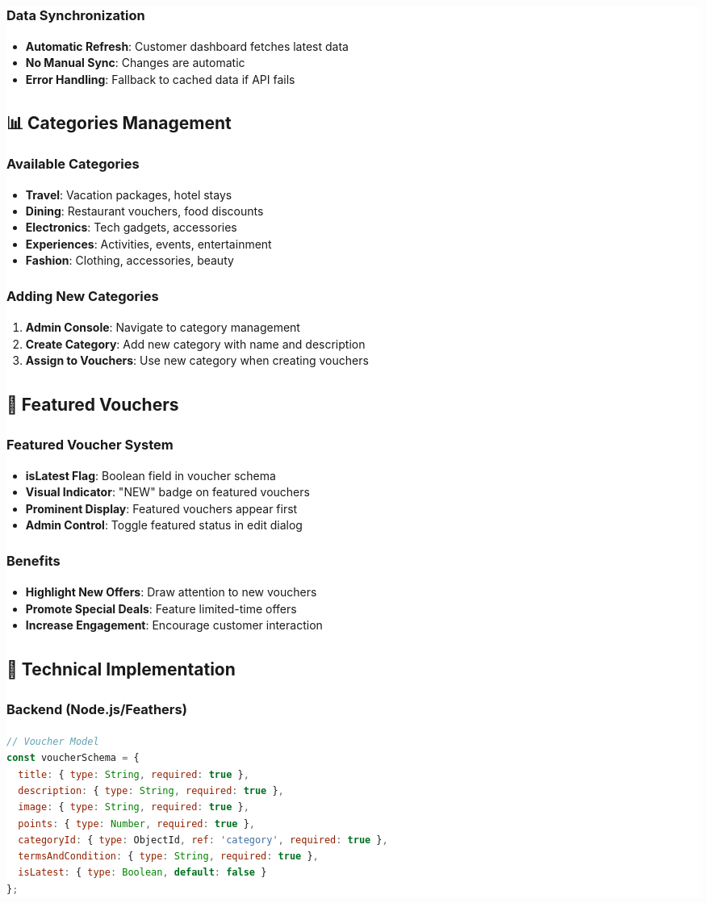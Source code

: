 ### Data Synchronization
- **Automatic Refresh**: Customer dashboard fetches latest data
- **No Manual Sync**: Changes are automatic
- **Error Handling**: Fallback to cached data if API fails

## 📊 Categories Management

### Available Categories
- **Travel**: Vacation packages, hotel stays
- **Dining**: Restaurant vouchers, food discounts
- **Electronics**: Tech gadgets, accessories
- **Experiences**: Activities, events, entertainment
- **Fashion**: Clothing, accessories, beauty

### Adding New Categories
1. **Admin Console**: Navigate to category management
2. **Create Category**: Add new category with name and description
3. **Assign to Vouchers**: Use new category when creating vouchers

## 🎨 Featured Vouchers

### Featured Voucher System
- **isLatest Flag**: Boolean field in voucher schema
- **Visual Indicator**: "NEW" badge on featured vouchers
- **Prominent Display**: Featured vouchers appear first
- **Admin Control**: Toggle featured status in edit dialog

### Benefits
- **Highlight New Offers**: Draw attention to new vouchers
- **Promote Special Deals**: Feature limited-time offers
- **Increase Engagement**: Encourage customer interaction

## 🔧 Technical Implementation

### Backend (Node.js/Feathers)
```javascript
// Voucher Model
const voucherSchema = {
  title: { type: String, required: true },
  description: { type: String, required: true },
  image: { type: String, required: true },
  points: { type: Number, required: true },
  categoryId: { type: ObjectId, ref: 'category', required: true },
  termsAndCondition: { type: String, required: true },
  isLatest: { type: Boolean, default: false }
};
```
